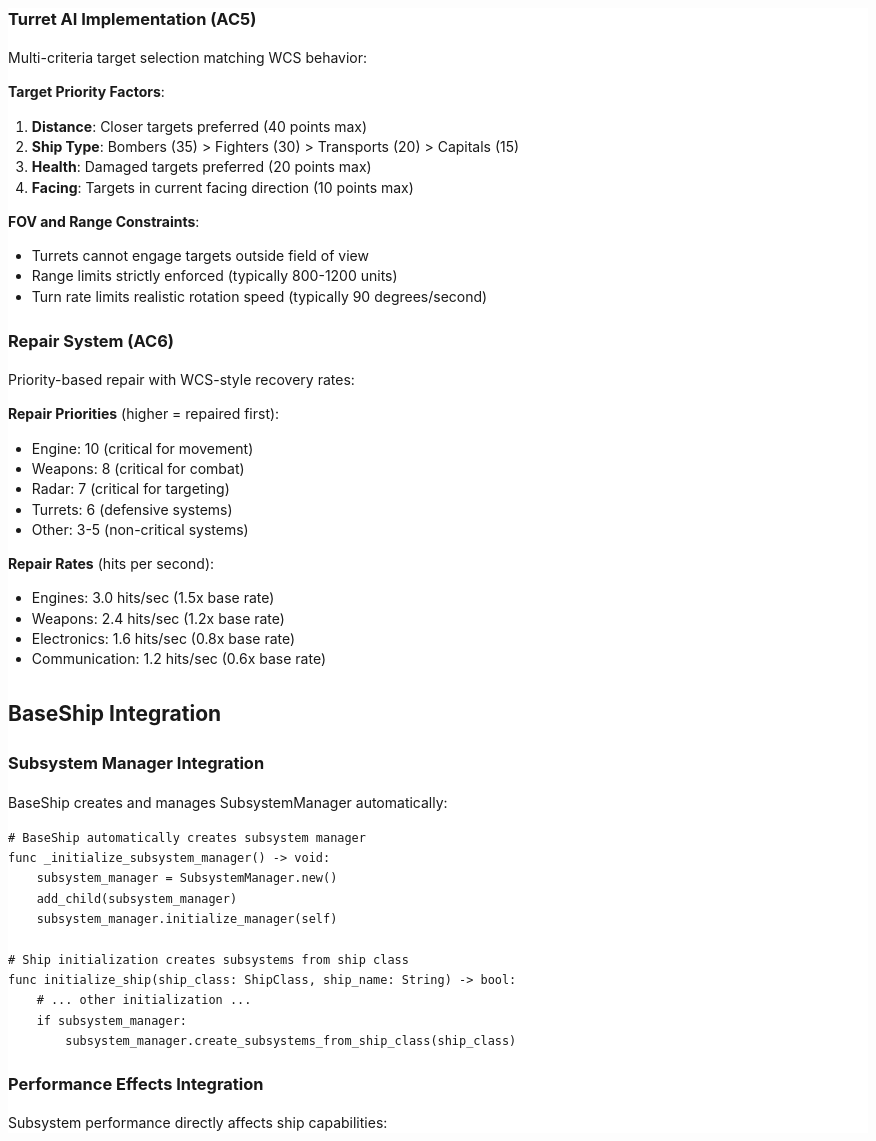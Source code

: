 ### Turret AI Implementation (AC5)
Multi-criteria target selection matching WCS behavior:

**Target Priority Factors**:
1. **Distance**: Closer targets preferred (40 points max)
2. **Ship Type**: Bombers (35) > Fighters (30) > Transports (20) > Capitals (15)
3. **Health**: Damaged targets preferred (20 points max)
4. **Facing**: Targets in current facing direction (10 points max)

**FOV and Range Constraints**:
- Turrets cannot engage targets outside field of view
- Range limits strictly enforced (typically 800-1200 units)
- Turn rate limits realistic rotation speed (typically 90 degrees/second)

### Repair System (AC6)
Priority-based repair with WCS-style recovery rates:

**Repair Priorities** (higher = repaired first):
- Engine: 10 (critical for movement)
- Weapons: 8 (critical for combat)
- Radar: 7 (critical for targeting)
- Turrets: 6 (defensive systems)
- Other: 3-5 (non-critical systems)

**Repair Rates** (hits per second):
- Engines: 3.0 hits/sec (1.5x base rate)
- Weapons: 2.4 hits/sec (1.2x base rate)
- Electronics: 1.6 hits/sec (0.8x base rate)
- Communication: 1.2 hits/sec (0.6x base rate)

## BaseShip Integration

### Subsystem Manager Integration
BaseShip creates and manages SubsystemManager automatically:

```gdscript
# BaseShip automatically creates subsystem manager
func _initialize_subsystem_manager() -> void:
    subsystem_manager = SubsystemManager.new()
    add_child(subsystem_manager)
    subsystem_manager.initialize_manager(self)

# Ship initialization creates subsystems from ship class
func initialize_ship(ship_class: ShipClass, ship_name: String) -> bool:
    # ... other initialization ...
    if subsystem_manager:
        subsystem_manager.create_subsystems_from_ship_class(ship_class)
```

### Performance Effects Integration
Subsystem performance directly affects ship capabilities:
